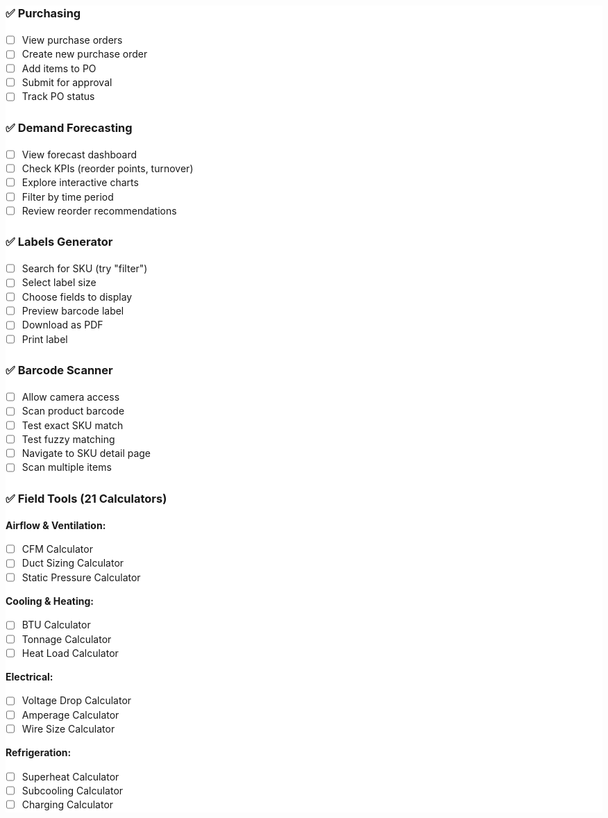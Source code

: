 ### ✅ Purchasing
- [ ] View purchase orders
- [ ] Create new purchase order
- [ ] Add items to PO
- [ ] Submit for approval
- [ ] Track PO status

### ✅ Demand Forecasting
- [ ] View forecast dashboard
- [ ] Check KPIs (reorder points, turnover)
- [ ] Explore interactive charts
- [ ] Filter by time period
- [ ] Review reorder recommendations

### ✅ Labels Generator
- [ ] Search for SKU (try "filter")
- [ ] Select label size
- [ ] Choose fields to display
- [ ] Preview barcode label
- [ ] Download as PDF
- [ ] Print label

### ✅ Barcode Scanner
- [ ] Allow camera access
- [ ] Scan product barcode
- [ ] Test exact SKU match
- [ ] Test fuzzy matching
- [ ] Navigate to SKU detail page
- [ ] Scan multiple items

### ✅ Field Tools (21 Calculators)
**Airflow & Ventilation:**
- [ ] CFM Calculator
- [ ] Duct Sizing Calculator
- [ ] Static Pressure Calculator

**Cooling & Heating:**
- [ ] BTU Calculator
- [ ] Tonnage Calculator
- [ ] Heat Load Calculator

**Electrical:**
- [ ] Voltage Drop Calculator
- [ ] Amperage Calculator
- [ ] Wire Size Calculator

**Refrigeration:**
- [ ] Superheat Calculator
- [ ] Subcooling Calculator
- [ ] Charging Calculator

